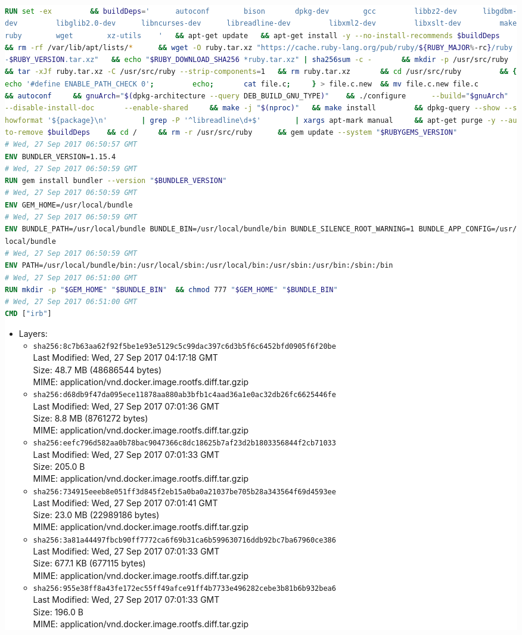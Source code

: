```dockerfile
RUN set -ex 		&& buildDeps=' 		autoconf 		bison 		dpkg-dev 		gcc 		libbz2-dev 		libgdbm-dev 		libglib2.0-dev 		libncurses-dev 		libreadline-dev 		libxml2-dev 		libxslt-dev 		make 		ruby 		wget 		xz-utils 	' 	&& apt-get update 	&& apt-get install -y --no-install-recommends $buildDeps 	&& rm -rf /var/lib/apt/lists/* 		&& wget -O ruby.tar.xz "https://cache.ruby-lang.org/pub/ruby/${RUBY_MAJOR%-rc}/ruby-$RUBY_VERSION.tar.xz" 	&& echo "$RUBY_DOWNLOAD_SHA256 *ruby.tar.xz" | sha256sum -c - 		&& mkdir -p /usr/src/ruby 	&& tar -xJf ruby.tar.xz -C /usr/src/ruby --strip-components=1 	&& rm ruby.tar.xz 		&& cd /usr/src/ruby 		&& { 		echo '#define ENABLE_PATH_CHECK 0'; 		echo; 		cat file.c; 	} > file.c.new 	&& mv file.c.new file.c 		&& autoconf 	&& gnuArch="$(dpkg-architecture --query DEB_BUILD_GNU_TYPE)" 	&& ./configure 		--build="$gnuArch" 		--disable-install-doc 		--enable-shared 	&& make -j "$(nproc)" 	&& make install 		&& dpkg-query --show --showformat '${package}\n' 		| grep -P '^libreadline\d+$' 		| xargs apt-mark manual 	&& apt-get purge -y --auto-remove $buildDeps 	&& cd / 	&& rm -r /usr/src/ruby 		&& gem update --system "$RUBYGEMS_VERSION"
# Wed, 27 Sep 2017 06:50:57 GMT
ENV BUNDLER_VERSION=1.15.4
# Wed, 27 Sep 2017 06:50:59 GMT
RUN gem install bundler --version "$BUNDLER_VERSION"
# Wed, 27 Sep 2017 06:50:59 GMT
ENV GEM_HOME=/usr/local/bundle
# Wed, 27 Sep 2017 06:50:59 GMT
ENV BUNDLE_PATH=/usr/local/bundle BUNDLE_BIN=/usr/local/bundle/bin BUNDLE_SILENCE_ROOT_WARNING=1 BUNDLE_APP_CONFIG=/usr/local/bundle
# Wed, 27 Sep 2017 06:50:59 GMT
ENV PATH=/usr/local/bundle/bin:/usr/local/sbin:/usr/local/bin:/usr/sbin:/usr/bin:/sbin:/bin
# Wed, 27 Sep 2017 06:51:00 GMT
RUN mkdir -p "$GEM_HOME" "$BUNDLE_BIN" 	&& chmod 777 "$GEM_HOME" "$BUNDLE_BIN"
# Wed, 27 Sep 2017 06:51:00 GMT
CMD ["irb"]
```

-	Layers:
	-	`sha256:8c7b63aa62f92f5be1e93e5129c5c99dac397c6d3b5f6c6452bfd0905f6f20be`  
		Last Modified: Wed, 27 Sep 2017 04:17:18 GMT  
		Size: 48.7 MB (48686544 bytes)  
		MIME: application/vnd.docker.image.rootfs.diff.tar.gzip
	-	`sha256:d68db9f47da095ece11878aa880ab3bfb1c4aad36a1e0ac32db26fc6625446fe`  
		Last Modified: Wed, 27 Sep 2017 07:01:36 GMT  
		Size: 8.8 MB (8761272 bytes)  
		MIME: application/vnd.docker.image.rootfs.diff.tar.gzip
	-	`sha256:eefc796d582aa0b78bac9047366c8dc18625b7af23d2b1803356844f2cb71033`  
		Last Modified: Wed, 27 Sep 2017 07:01:33 GMT  
		Size: 205.0 B  
		MIME: application/vnd.docker.image.rootfs.diff.tar.gzip
	-	`sha256:734915eeeb8e051ff3d845f2eb15a0ba0a21037be705b28a343564f69d4593ee`  
		Last Modified: Wed, 27 Sep 2017 07:01:41 GMT  
		Size: 23.0 MB (22989186 bytes)  
		MIME: application/vnd.docker.image.rootfs.diff.tar.gzip
	-	`sha256:3a81a44497fbcb90ff7772ca6f69b31ca6b599630716ddb92bc7ba67960ce386`  
		Last Modified: Wed, 27 Sep 2017 07:01:33 GMT  
		Size: 677.1 KB (677115 bytes)  
		MIME: application/vnd.docker.image.rootfs.diff.tar.gzip
	-	`sha256:955e38ff8a43fe172ec55ff49afce91ff4b7733e496282cebe3b81b6b932bea6`  
		Last Modified: Wed, 27 Sep 2017 07:01:33 GMT  
		Size: 196.0 B  
		MIME: application/vnd.docker.image.rootfs.diff.tar.gzip
